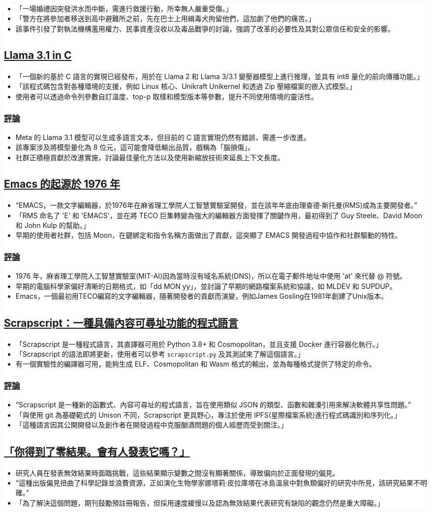 - 「一場婚禮因突發洪水而中斷，需進行救援行動，所幸無人嚴重受傷。」
- 「警方在將參加者移送到高中避難所之前，先在巴士上用緝毒犬拘留他們，這加劇了他們的痛苦。」
- 該事件引發了對執法機構濫用權力、民事資產沒收以及毒品戰爭的討論，強調了改革的必要性及其對公眾信任和安全的影響。

## [Llama 3.1 in C](https://github.com/trholding/llama2.c/blob/master/runq.c)

- 「一個新的基於 C 語言的實現已經發布，用於在 Llama 2 和 Llama 3/3.1 變壓器模型上進行推理，並具有 int8 量化的前向傳播功能。」
- 「該程式碼包含對各種環境的支援，例如 Linux 核心、Unikraft Unikernel 和透過 Zip 壓縮檔案的嵌入式模型。」
- 使用者可以透過命令列參數自訂溫度、top-p 取樣和模型版本等參數，提升不同使用情境的靈活性。

### [評論](https://news.ycombinator.com/item?id=41053201)

- Meta 的 Llama 3.1 模型可以生成多語言文本，但目前的 C 語言實現仍然有錯誤，需進一步改進。
- 該專案涉及將模型量化為 8 位元，這可能會降低輸出品質，戲稱為「腦損傷」。
- 社群正積極貢獻於改進實施，討論最佳量化方法以及使用新縮放技術來延長上下文長度。

## [Emacs 的起源於 1976 年](https://onlisp.co.uk/On-the-Origin-of-Emacs-in-1976.html)

- “EMACS，一款文字編輯器，於1976年在麻省理工學院人工智慧實驗室開發，並在該年年底由理查德·斯托曼(RMS)成為主要開發者。”
- 「RMS 命名了 'E' 和 'EMACS'，並在將 TECO 巨集轉變為強大的編輯器方面發揮了關鍵作用，最初得到了 Guy Steele、David Moon 和 John Kulp 的幫助。」
- 早期的使用者社群，包括 Moon，在鍵綁定和指令名稱方面做出了貢獻，這突顯了 EMACS 開發過程中協作和社群驅動的特性。

### [評論](https://news.ycombinator.com/item?id=41052593)

- 1976 年，麻省理工學院人工智慧實驗室(MIT-AI)因為當時沒有域名系統(DNS)，所以在電子郵件地址中使用 'at' 來代替 @ 符號。
- 早期的電腦科學家偏好清晰的日期格式，如「dd MON yy」，並討論了早期的網路檔案系統和協議，如 MLDEV 和 SUPDUP。
- Emacs，一個最初用TECO編寫的文字編輯器，隨著開發者的貢獻而演變，例如James Gosling在1981年創建了Unix版本。

## [Scrapscript：一種具備內容可尋址功能的程式語言](https://github.com/tekknolagi/scrapscript)

- 「Scrapscript 是一種程式語言，其直譯器可用於 Python 3.8+ 和 Cosmopolitan，並且支援 Docker 進行容器化執行。」
- 「Scrapscript 的語法即將更新，使用者可以參考 `scrapscript.py` 及其測試來了解這個語言。」
- 有一個實驗性的編譯器可用，能夠生成 ELF、Cosmopolitan 和 Wasm 格式的輸出，並為每種格式提供了特定的命令。

### [評論](https://news.ycombinator.com/item?id=41052371)

- “Scrapscript 是一種新的函數式、內容可尋址的程式語言，旨在使用類似 JSON 的類型、函數和雜湊引用來解決軟體共享性問題。”
- 「與使用 git 為基礎範式的 Unison 不同，Scrapscript 更具野心，專注於使用 IPFS(星際檔案系統)進行程式碼識別和序列化。」
- 「這種語言因其公開開發以及創作者在開發過程中克服酗酒問題的個人經歷而受到關注。」

## [「你得到了零結果。會有人發表它嗎？」](https://www.nature.com/articles/d41586-024-02383-9)

- 研究人員在發表無效結果時面臨挑戰，這些結果顯示變數之間沒有顯著關係，導致偏向於正面發現的偏見。
- “這種出版偏見扭曲了科學記錄並浪費資源，正如演化生物學家娜塔莉·皮拉庫塔在冰島溫泉中對魚類偏好的研究中所見，該研究結果不明確。”
- 「為了解決這個問題，期刊鼓勵預註冊報告，但採用速度緩慢以及認為無效結果代表研究有缺陷的觀念仍然是重大障礙。」
